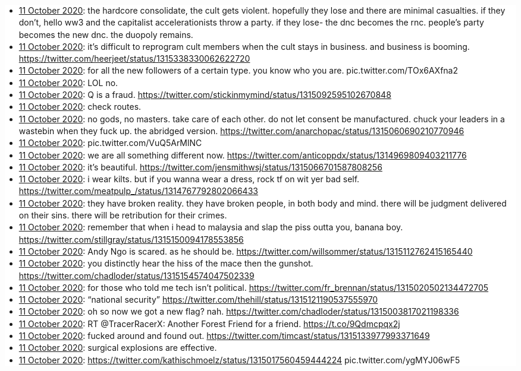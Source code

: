 * [11 October 2020](https://web.archive.org/web/20201011174836/https://twitter.com/bro_anon42/status/1315348511634972677): the hardcore consolidate, the cult gets violent. hopefully they lose and there are minimal casualties. if they don’t, hello ww3 and the capitalist accelerationists throw a party.  if they lose- the dnc becomes the rnc.  people’s party becomes the new dnc. the duopoly remains.
* [11 October 2020](https://web.archive.org/web/20201011172841/https://twitter.com/bro_anon42/status/1315343507125669888): it’s difficult to reprogram cult members when the cult stays in business.  and business is booming. https://twitter.com/heerjeet/status/1315338330062622720
* [11 October 2020](https://web.archive.org/web/20201011172716/https://twitter.com/bro_anon42/status/1315343167617740800): for all the new followers of a certain type.  you know who you are. pic.twitter.com/TOx6AXfna2
* [11 October 2020](https://web.archive.org/web/20201011170438/https://twitter.com/bro_anon42/status/1315337368614952962): LOL no.
* [11 October 2020](https://web.archive.org/web/20201011141705/https://twitter.com/bro_anon42/status/1315294815811239942): Q is a fraud. https://twitter.com/stickinmymind/status/1315092595102670848
* [11 October 2020](https://web.archive.org/web/20201011135217/https://twitter.com/bro_anon42/status/1315286234500141066): check routes.
* [11 October 2020](https://web.archive.org/web/20201011134239/https://twitter.com/bro_anon42/status/1315285162545098753): no gods, no masters. take care of each other. do not let consent be manufactured. chuck your leaders in a wastebin when they fuck up.  the abridged version. https://twitter.com/anarchopac/status/1315060690210770946
* [11 October 2020](https://web.archive.org/web/20201011142523/https://twitter.com/bro_anon42/status/1315277842679246849): pic.twitter.com/VuQ5ArMlNC
* [11 October 2020](https://web.archive.org/web/20201011131204/https://twitter.com/bro_anon42/status/1315275689352925184): we are all something different now. https://twitter.com/anticoppdx/status/1314969809403211776
* [11 October 2020](https://web.archive.org/web/20201011130935/https://twitter.com/bro_anon42/status/1315274686297767936): it’s beautiful. https://twitter.com/jensmithwsj/status/1315066701587808256
* [11 October 2020](https://web.archive.org/web/20201011130653/https://twitter.com/bro_anon42/status/1315273789631062016): i wear kilts. but if you wanna wear a dress, rock tf on wit yer bad self. https://twitter.com/meatpulp_/status/1314767792802066433
* [11 October 2020](https://web.archive.org/web/20201011145550/https://twitter.com/bro_anon42/status/1315273300961038337): they have broken reality. they have broken people, in both body and mind.  there will be judgment delivered on their sins. there will be retribution for their crimes.
* [11 October 2020](https://web.archive.org/web/20201011140405/https://twitter.com/bro_anon42/status/1315269227675373570): remember that when i head to malaysia and slap the piss outta you, banana boy. https://twitter.com/stillgray/status/1315150094178553856
* [11 October 2020](https://web.archive.org/web/20201011121125/https://twitter.com/bro_anon42/status/1315259523578449920): Andy Ngo is scared.  as he should be. https://twitter.com/willsommer/status/1315112762415165440
* [11 October 2020](https://web.archive.org/web/20201011115136/https://twitter.com/bro_anon42/status/1315258675448238080): you distinctly hear the hiss of the mace then the gunshot. https://twitter.com/chadloder/status/1315154574047502339
* [11 October 2020](https://web.archive.org/web/20201011113823/https://twitter.com/bro_anon42/status/1315255321246478345): for those who told me tech isn’t political. https://twitter.com/fr_brennan/status/1315020502134472705
* [11 October 2020](https://web.archive.org/web/20201011041451/https://twitter.com/bro_anon42/status/1315143478481952770): “national security” https://twitter.com/thehill/status/1315121190537555970
* [11 October 2020](https://web.archive.org/web/20201011035308/https://twitter.com/bro_anon42/status/1315138130459201537): oh so now we got a new flag?  nah. https://twitter.com/chadloder/status/1315003817021198336
* [11 October 2020](https://web.archive.org/web/20201011035111/https://twitter.com/bro_anon42/status/1315137847825924096): RT @TracerRacerX: Another Forest Friend for a friend. https://t.co/9Qdmcpqx2j
* [11 October 2020](https://web.archive.org/web/20201011034024/https://twitter.com/bro_anon42/status/1315135028674924545): fucked around and found out. https://twitter.com/timcast/status/1315133977993371649
* [11 October 2020](https://web.archive.org/web/20201011033758/https://twitter.com/bro_anon42/status/1315134460921249794): surgical explosions are effective.
* [11 October 2020](https://web.archive.org/web/20201011033131/https://twitter.com/bro_anon42/status/1315132714710896641): https://twitter.com/kathischmoelz/status/1315017560459444224  pic.twitter.com/ygMYJ06wF5
